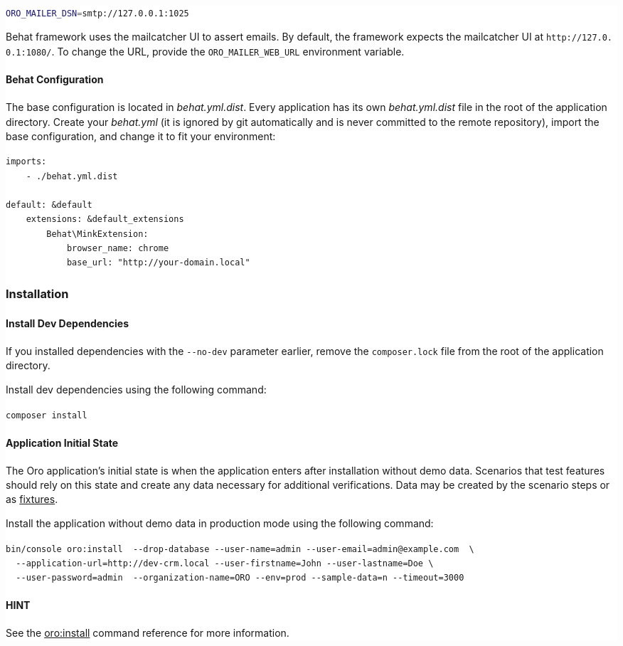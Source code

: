 ```bash
ORO_MAILER_DSN=smtp://127.0.0.1:1025
```

Behat framework uses the mailcatcher UI to assert emails. By default, the framework expects the mailcatcher UI at `http://127.0.0.1:1080/`. To change the URL, provide the `ORO_MAILER_WEB_URL` environment variable.

#### Behat Configuration

The base configuration is located in *behat.yml.dist*. Every application has its own *behat.yml.dist* file in the root of the application directory.
Create your *behat.yml* (it is ignored by git automatically and is never committed to the remote repository), import the base configuration, and change it to fit your environment:

```gherkin
imports:
    - ./behat.yml.dist

default: &default
    extensions: &default_extensions
        Behat\MinkExtension:
            browser_name: chrome
            base_url: "http://your-domain.local"
```

### Installation

#### Install Dev Dependencies

If you installed dependencies with the `--no-dev` parameter earlier, remove the `composer.lock` file from the root of the application directory.

Install dev dependencies using the following command:

```none
composer install
```

#### Application Initial State

The Oro application’s initial state is when the application enters after installation without demo data. Scenarios that test features should rely on this state and create any data necessary for additional verifications. Data may be created by the scenario steps or as [fixtures](#behat-fixtures).

Install the application without demo data in production mode using the following command:

```none
bin/console oro:install  --drop-database --user-name=admin --user-email=admin@example.com  \
  --application-url=http://dev-crm.local --user-firstname=John --user-lastname=Doe \
  --user-password=admin  --organization-name=ORO --env=prod --sample-data=n --timeout=3000
```

#### HINT
See the [oro:install](../../bundles/platform/InstallerBundle/commands.md#bundle-docs-platform-installer-bundle-oro-install-command) command reference for more information.

